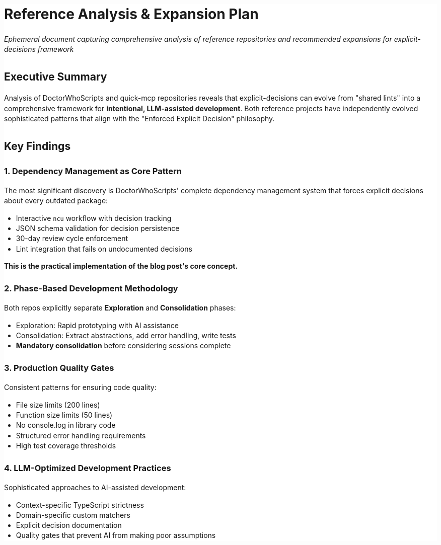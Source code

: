 # Reference Analysis & Expansion Plan

*Ephemeral document capturing comprehensive analysis of reference repositories and recommended expansions for explicit-decisions framework*

## Executive Summary

Analysis of DoctorWhoScripts and quick-mcp repositories reveals that explicit-decisions can evolve from "shared lints" into a comprehensive framework for **intentional, LLM-assisted development**. Both reference projects have independently evolved sophisticated patterns that align with the "Enforced Explicit Decision" philosophy.

## Key Findings

### 1. **Dependency Management as Core Pattern**

The most significant discovery is DoctorWhoScripts' complete dependency management system that forces explicit decisions about every outdated package:

- Interactive `ncu` workflow with decision tracking
- JSON schema validation for decision persistence
- 30-day review cycle enforcement
- Lint integration that fails on undocumented decisions

**This is the practical implementation of the blog post's core concept.**

### 2. **Phase-Based Development Methodology**

Both repos explicitly separate **Exploration** and **Consolidation** phases:

- Exploration: Rapid prototyping with AI assistance
- Consolidation: Extract abstractions, add error handling, write tests
- **Mandatory consolidation** before considering sessions complete

### 3. **Production Quality Gates**

Consistent patterns for ensuring code quality:

- File size limits (200 lines)
- Function size limits (50 lines)  
- No console.log in library code
- Structured error handling requirements
- High test coverage thresholds

### 4. **LLM-Optimized Development Practices**

Sophisticated approaches to AI-assisted development:

- Context-specific TypeScript strictness
- Domain-specific custom matchers
- Explicit decision documentation
- Quality gates that prevent AI from making poor assumptions
